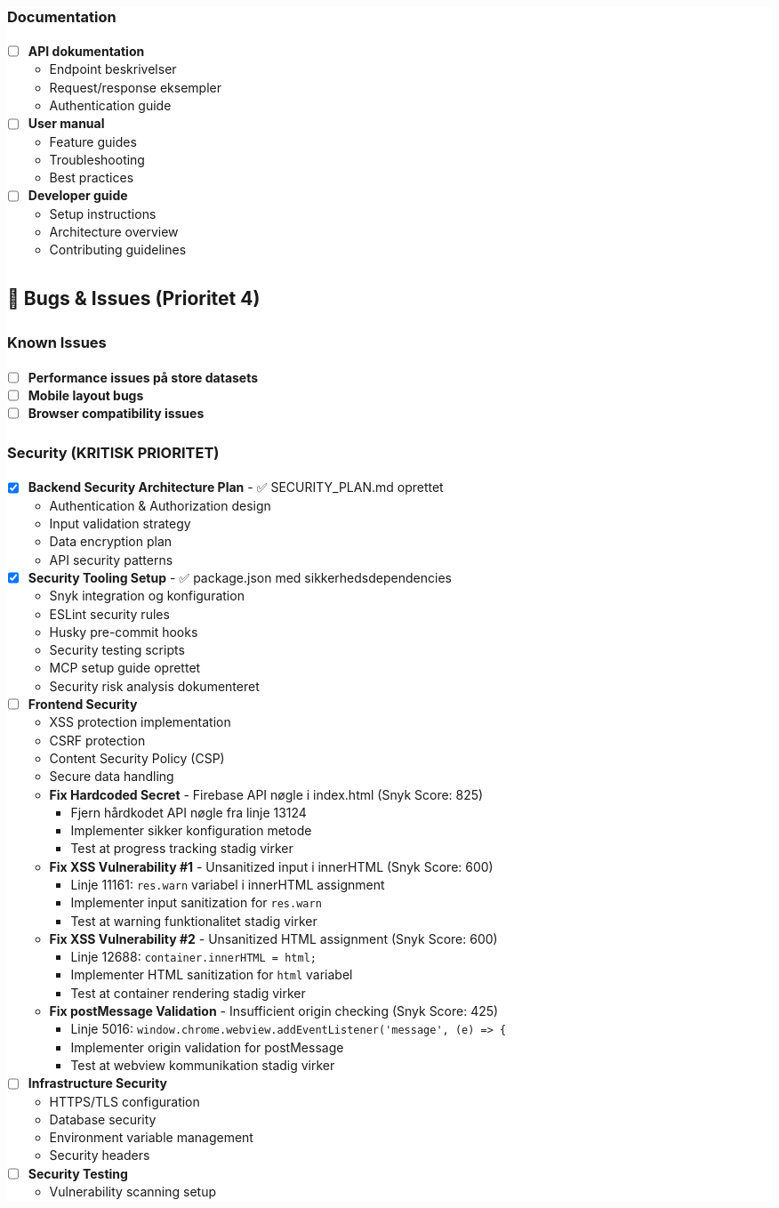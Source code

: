 ### Documentation
- [ ] **API dokumentation**
  - Endpoint beskrivelser
  - Request/response eksempler
  - Authentication guide
- [ ] **User manual**
  - Feature guides
  - Troubleshooting
  - Best practices
- [ ] **Developer guide**
  - Setup instructions
  - Architecture overview
  - Contributing guidelines

## 🐛 Bugs & Issues (Prioritet 4)

### Known Issues
- [ ] **Performance issues på store datasets**
- [ ] **Mobile layout bugs**
- [ ] **Browser compatibility issues**

### Security (KRITISK PRIORITET)
- [x] **Backend Security Architecture Plan** - ✅ SECURITY_PLAN.md oprettet
  - Authentication & Authorization design
  - Input validation strategy
  - Data encryption plan
  - API security patterns
- [x] **Security Tooling Setup** - ✅ package.json med sikkerhedsdependencies
  - Snyk integration og konfiguration
  - ESLint security rules
  - Husky pre-commit hooks
  - Security testing scripts
  - MCP setup guide oprettet
  - Security risk analysis dokumenteret
- [ ] **Frontend Security**
  - XSS protection implementation
  - CSRF protection
  - Content Security Policy (CSP)
  - Secure data handling
  - **Fix Hardcoded Secret** - Firebase API nøgle i index.html (Snyk Score: 825)
    - Fjern hårdkodet API nøgle fra linje 13124
    - Implementer sikker konfiguration metode
    - Test at progress tracking stadig virker
  - **Fix XSS Vulnerability #1** - Unsanitized input i innerHTML (Snyk Score: 600)
    - Linje 11161: `res.warn` variabel i innerHTML assignment
    - Implementer input sanitization for `res.warn`
    - Test at warning funktionalitet stadig virker
  - **Fix XSS Vulnerability #2** - Unsanitized HTML assignment (Snyk Score: 600)
    - Linje 12688: `container.innerHTML = html;`
    - Implementer HTML sanitization for `html` variabel
    - Test at container rendering stadig virker
  - **Fix postMessage Validation** - Insufficient origin checking (Snyk Score: 425)
    - Linje 5016: `window.chrome.webview.addEventListener('message', (e) => {`
    - Implementer origin validation for postMessage
    - Test at webview kommunikation stadig virker
- [ ] **Infrastructure Security**
  - HTTPS/TLS configuration
  - Database security
  - Environment variable management
  - Security headers
- [ ] **Security Testing**
  - Vulnerability scanning setup